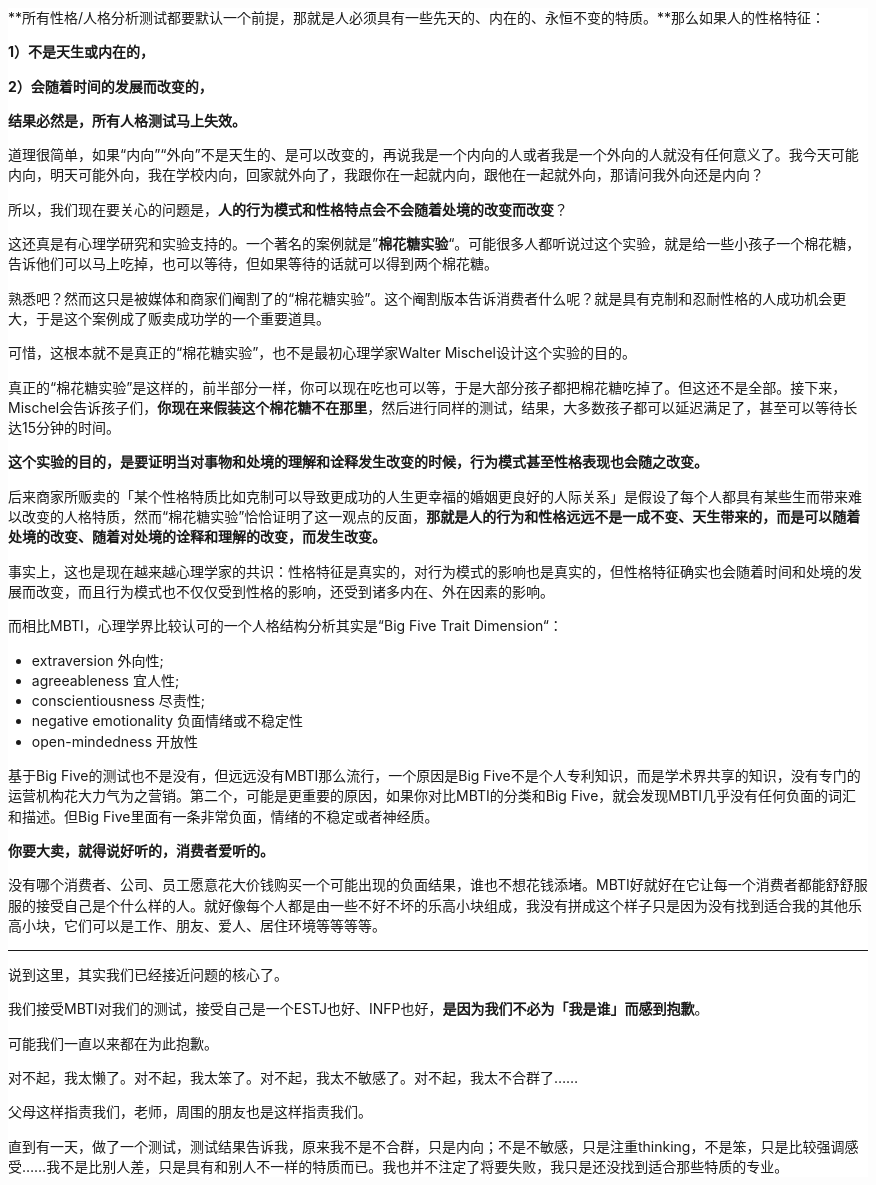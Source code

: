 **所有性格/人格分析测试都要默认一个前提，那就是人必须具有一些先天的、内在的、永恒不变的特质。**那么如果人的性格特征：

**1）不是天生或内在的，**

**2）会随着时间的发展而改变的，**

**结果必然是，所有人格测试马上失效。**

道理很简单，如果“内向”“外向”不是天生的、是可以改变的，再说我是一个内向的人或者我是一个外向的人就没有任何意义了。我今天可能内向，明天可能外向，我在学校内向，回家就外向了，我跟你在一起就内向，跟他在一起就外向，那请问我外向还是内向？

所以，我们现在要关心的问题是，**人的行为模式和性格特点会不会随着处境的改变而改变**？

这还真是有心理学研究和实验支持的。一个著名的案例就是”**棉花糖实验**“。可能很多人都听说过这个实验，就是给一些小孩子一个棉花糖，告诉他们可以马上吃掉，也可以等待，但如果等待的话就可以得到两个棉花糖。

熟悉吧？然而这只是被媒体和商家们阉割了的“棉花糖实验”。这个阉割版本告诉消费者什么呢？就是具有克制和忍耐性格的人成功机会更大，于是这个案例成了贩卖成功学的一个重要道具。

可惜，这根本就不是真正的“棉花糖实验”，也不是最初心理学家Walter Mischel设计这个实验的目的。

真正的“棉花糖实验”是这样的，前半部分一样，你可以现在吃也可以等，于是大部分孩子都把棉花糖吃掉了。但这还不是全部。接下来，Mischel会告诉孩子们，**你现在来假装这个棉花糖不在那里**，然后进行同样的测试，结果，大多数孩子都可以延迟满足了，甚至可以等待长达15分钟的时间。

**这个实验的目的，是要证明当对事物和处境的理解和诠释发生改变的时候，行为模式甚至性格表现也会随之改变。**

后来商家所贩卖的「某个性格特质比如克制可以导致更成功的人生更幸福的婚姻更良好的人际关系」是假设了每个人都具有某些生而带来难以改变的人格特质，然而“棉花糖实验”恰恰证明了这一观点的反面，**那就是人的行为和性格远远不是一成不变、天生带来的，而是可以随着处境的改变、随着对处境的诠释和理解的改变，而发生改变。**

事实上，这也是现在越来越心理学家的共识：性格特征是真实的，对行为模式的影响也是真实的，但性格特征确实也会随着时间和处境的发展而改变，而且行为模式也不仅仅受到性格的影响，还受到诸多内在、外在因素的影响。

而相比MBTI，心理学界比较认可的一个人格结构分析其实是“Big Five Trait Dimension“：

-   extraversion 外向性;
-   agreeableness 宜人性;
-   conscientiousness 尽责性;
-   negative emotionality 负面情绪或不稳定性
-   open-mindedness 开放性

基于Big Five的测试也不是没有，但远远没有MBTI那么流行，一个原因是Big Five不是个人专利知识，而是学术界共享的知识，没有专门的运营机构花大力气为之营销。第二个，可能是更重要的原因，如果你对比MBTI的分类和Big Five，就会发现MBTI几乎没有任何负面的词汇和描述。但Big Five里面有一条非常负面，情绪的不稳定或者神经质。

**你要大卖，就得说好听的，消费者爱听的。**

没有哪个消费者、公司、员工愿意花大价钱购买一个可能出现的负面结果，谁也不想花钱添堵。MBTI好就好在它让每一个消费者都能舒舒服服的接受自己是个什么样的人。就好像每个人都是由一些不好不坏的乐高小块组成，我没有拼成这个样子只是因为没有找到适合我的其他乐高小块，它们可以是工作、朋友、爱人、居住环境等等等等。

---

说到这里，其实我们已经接近问题的核心了。

我们接受MBTI对我们的测试，接受自己是一个ESTJ也好、INFP也好，**是因为我们不必为「我是谁」而感到抱歉**。

可能我们一直以来都在为此抱歉。

对不起，我太懒了。对不起，我太笨了。对不起，我太不敏感了。对不起，我太不合群了……

父母这样指责我们，老师，周围的朋友也是这样指责我们。

直到有一天，做了一个测试，测试结果告诉我，原来我不是不合群，只是内向；不是不敏感，只是注重thinking，不是笨，只是比较强调感受……我不是比别人差，只是具有和别人不一样的特质而已。我也并不注定了将要失败，我只是还没找到适合那些特质的专业。
